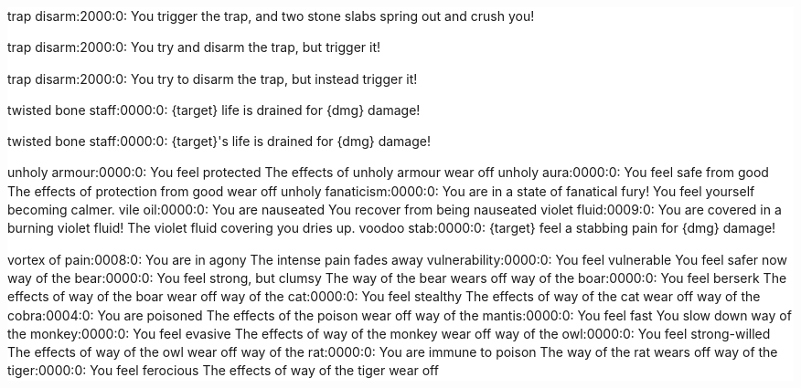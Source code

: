 trap disarm:2000:0:
You trigger the trap, and two stone slabs spring out and crush you!

trap disarm:2000:0:
You try and disarm the trap, but trigger it!

trap disarm:2000:0:
You try to disarm the trap, but instead trigger it!

twisted bone staff:0000:0:
{target} life is drained for {dmg} damage!

twisted bone staff:0000:0:
{target}'s life is drained for {dmg} damage!

unholy armour:0000:0:
You feel protected
The effects of unholy armour wear off
unholy aura:0000:0:
You feel safe from good
The effects of protection from good wear off
unholy fanaticism:0000:0:
You are in a state of fanatical fury!
You feel yourself becoming calmer.
vile oil:0000:0:
You are nauseated
You recover from being nauseated
violet fluid:0009:0:
You are covered in a burning violet fluid!
The violet fluid covering you dries up.
voodoo stab:0000:0:
{target} feel a stabbing pain for {dmg} damage!

vortex of pain:0008:0:
You are in agony
The intense pain fades away
vulnerability:0000:0:
You feel vulnerable
You feel safer now
way of the bear:0000:0:
You feel strong, but clumsy
The way of the bear wears off
way of the boar:0000:0:
You feel berserk
The effects of way of the boar wear off
way of the cat:0000:0:
You feel stealthy
The effects of way of the cat wear off
way of the cobra:0004:0:
You are poisoned
The effects of the poison wear off
way of the mantis:0000:0:
You feel fast
You slow down
way of the monkey:0000:0:
You feel evasive
The effects of way of the monkey wear off
way of the owl:0000:0:
You feel strong-willed
The effects of way of the owl wear off
way of the rat:0000:0:
You are immune to poison
The way of the rat wears off
way of the tiger:0000:0:
You feel ferocious
The effects of way of the tiger wear off